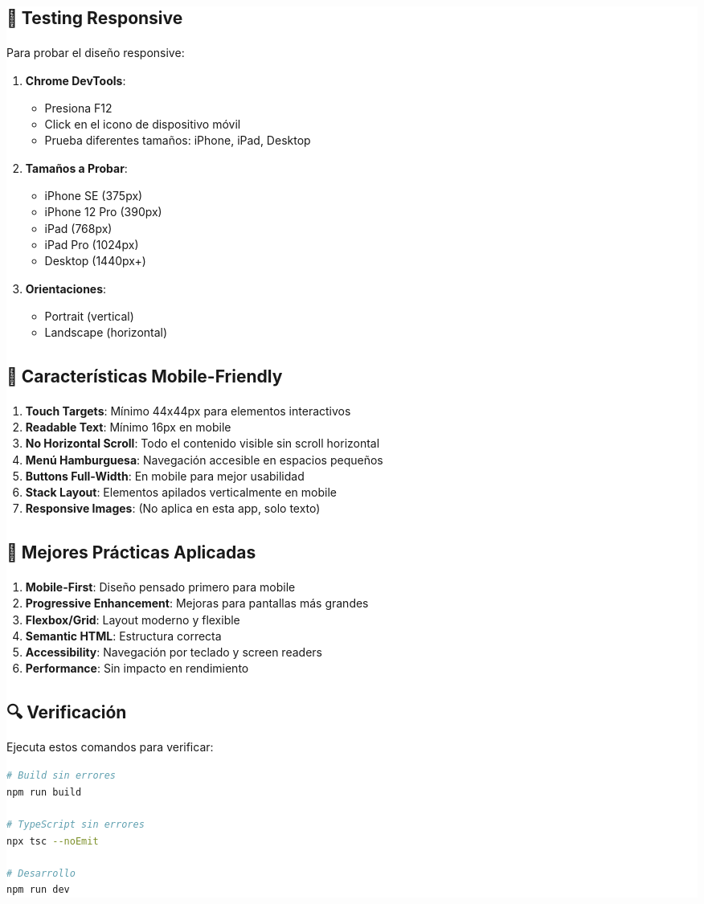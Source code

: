 ## 🧪 Testing Responsive

Para probar el diseño responsive:

1. **Chrome DevTools**:
   - Presiona F12
   - Click en el icono de dispositivo móvil
   - Prueba diferentes tamaños: iPhone, iPad, Desktop

2. **Tamaños a Probar**:
   - iPhone SE (375px)
   - iPhone 12 Pro (390px)
   - iPad (768px)
   - iPad Pro (1024px)
   - Desktop (1440px+)

3. **Orientaciones**:
   - Portrait (vertical)
   - Landscape (horizontal)

## 📱 Características Mobile-Friendly

1. **Touch Targets**: Mínimo 44x44px para elementos interactivos
2. **Readable Text**: Mínimo 16px en mobile
3. **No Horizontal Scroll**: Todo el contenido visible sin scroll horizontal
4. **Menú Hamburguesa**: Navegación accesible en espacios pequeños
5. **Buttons Full-Width**: En mobile para mejor usabilidad
6. **Stack Layout**: Elementos apilados verticalmente en mobile
7. **Responsive Images**: (No aplica en esta app, solo texto)

## 🎨 Mejores Prácticas Aplicadas

1. **Mobile-First**: Diseño pensado primero para mobile
2. **Progressive Enhancement**: Mejoras para pantallas más grandes
3. **Flexbox/Grid**: Layout moderno y flexible
4. **Semantic HTML**: Estructura correcta
5. **Accessibility**: Navegación por teclado y screen readers
6. **Performance**: Sin impacto en rendimiento

## 🔍 Verificación

Ejecuta estos comandos para verificar:

```bash
# Build sin errores
npm run build

# TypeScript sin errores
npx tsc --noEmit

# Desarrollo
npm run dev
```
